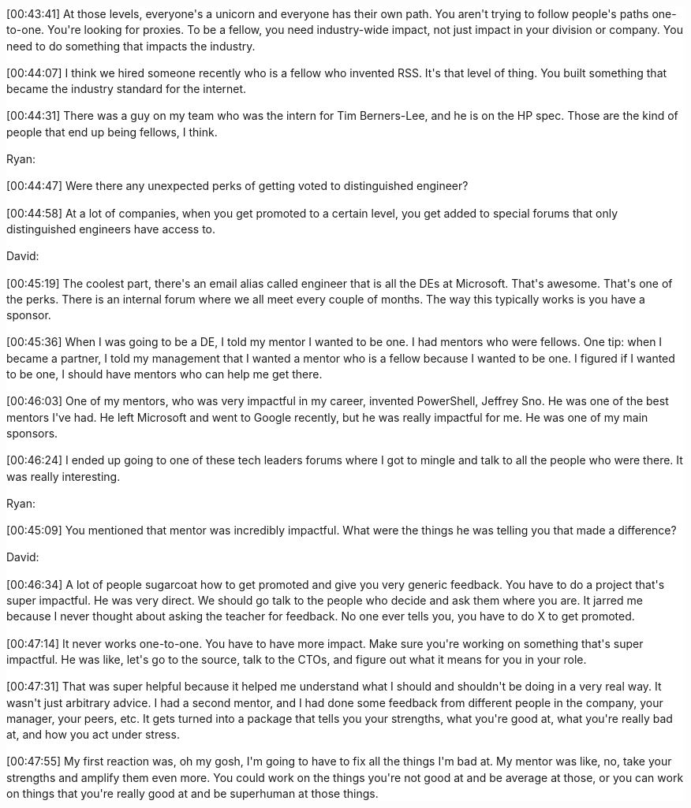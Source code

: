 [00:43:41] At those levels, everyone's a unicorn and everyone has their own path. You aren't trying to follow people's paths one-to-one. You're looking for proxies. To be a fellow, you need industry-wide impact, not just impact in your division or company. You need to do something that impacts the industry.

[00:44:07] I think we hired someone recently who is a fellow who invented RSS. It's that level of thing. You built something that became the industry standard for the internet.

[00:44:31] There was a guy on my team who was the intern for Tim Berners-Lee, and he is on the HP spec. Those are the kind of people that end up being fellows, I think.

Ryan:

[00:44:47] Were there any unexpected perks of getting voted to distinguished engineer?

[00:44:58] At a lot of companies, when you get promoted to a certain level, you get added to special forums that only distinguished engineers have access to.

David:

[00:45:19] The coolest part, there's an email alias called engineer that is all the DEs at Microsoft. That's awesome. That's one of the perks. There is an internal forum where we all meet every couple of months. The way this typically works is you have a sponsor.

[00:45:36] When I was going to be a DE, I told my mentor I wanted to be one. I had mentors who were fellows. One tip: when I became a partner, I told my management that I wanted a mentor who is a fellow because I wanted to be one. I figured if I wanted to be one, I should have mentors who can help me get there.

[00:46:03] One of my mentors, who was very impactful in my career, invented PowerShell, Jeffrey Sno. He was one of the best mentors I've had. He left Microsoft and went to Google recently, but he was really impactful for me. He was one of my main sponsors.

[00:46:24] I ended up going to one of these tech leaders forums where I got to mingle and talk to all the people who were there. It was really interesting.

Ryan:

[00:45:09] You mentioned that mentor was incredibly impactful. What were the things he was telling you that made a difference?

David:

[00:46:34] A lot of people sugarcoat how to get promoted and give you very generic feedback. You have to do a project that's super impactful. He was very direct. We should go talk to the people who decide and ask them where you are. It jarred me because I never thought about asking the teacher for feedback. No one ever tells you, you have to do X to get promoted.

[00:47:14] It never works one-to-one. You have to have more impact. Make sure you're working on something that's super impactful. He was like, let's go to the source, talk to the CTOs, and figure out what it means for you in your role.

[00:47:31] That was super helpful because it helped me understand what I should and shouldn't be doing in a very real way. It wasn't just arbitrary advice. I had a second mentor, and I had done some feedback from different people in the company, your manager, your peers, etc. It gets turned into a package that tells you your strengths, what you're good at, what you're really bad at, and how you act under stress.

[00:47:55] My first reaction was, oh my gosh, I'm going to have to fix all the things I'm bad at. My mentor was like, no, take your strengths and amplify them even more. You could work on the things you're not good at and be average at those, or you can work on things that you're really good at and be superhuman at those things.
